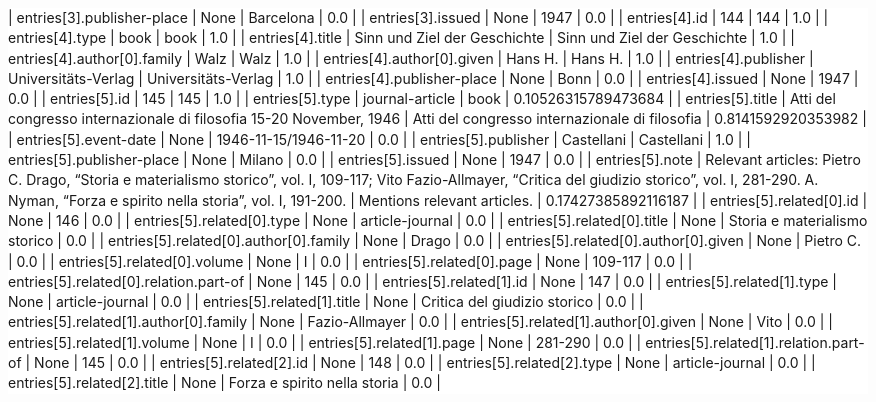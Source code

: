 | entries[3].publisher-place | None | Barcelona | 0.0 |
| entries[3].issued | None | 1947 | 0.0 |
| entries[4].id | 144 | 144 | 1.0 |
| entries[4].type | book | book | 1.0 |
| entries[4].title | Sinn und Ziel der Geschichte | Sinn und Ziel der Geschichte | 1.0 |
| entries[4].author[0].family | Walz | Walz | 1.0 |
| entries[4].author[0].given | Hans H. | Hans H. | 1.0 |
| entries[4].publisher | Universitäts-Verlag | Universitäts-Verlag | 1.0 |
| entries[4].publisher-place | None | Bonn | 0.0 |
| entries[4].issued | None | 1947 | 0.0 |
| entries[5].id | 145 | 145 | 1.0 |
| entries[5].type | journal-article | book | 0.10526315789473684 |
| entries[5].title | Atti del congresso internazionale di filosofia 15-20 November, 1946 | Atti del congresso internazionale di filosofia | 0.8141592920353982 |
| entries[5].event-date | None | 1946-11-15/1946-11-20 | 0.0 |
| entries[5].publisher | Castellani | Castellani | 1.0 |
| entries[5].publisher-place | None | Milano | 0.0 |
| entries[5].issued | None | 1947 | 0.0 |
| entries[5].note | Relevant articles: Pietro C. Drago, “Storia e materialismo storico”, vol. I, 109-117; Vito Fazio-Allmayer, “Critica del giudizio storico”, vol. I, 281-290. A. Nyman, “Forza e spirito nella storia”, vol. I, 191-200. | Mentions relevant articles. | 0.17427385892116187 |
| entries[5].related[0].id | None | 146 | 0.0 |
| entries[5].related[0].type | None | article-journal | 0.0 |
| entries[5].related[0].title | None | Storia e materialismo storico | 0.0 |
| entries[5].related[0].author[0].family | None | Drago | 0.0 |
| entries[5].related[0].author[0].given | None | Pietro C. | 0.0 |
| entries[5].related[0].volume | None | I | 0.0 |
| entries[5].related[0].page | None | 109-117 | 0.0 |
| entries[5].related[0].relation.part-of | None | 145 | 0.0 |
| entries[5].related[1].id | None | 147 | 0.0 |
| entries[5].related[1].type | None | article-journal | 0.0 |
| entries[5].related[1].title | None | Critica del giudizio storico | 0.0 |
| entries[5].related[1].author[0].family | None | Fazio-Allmayer | 0.0 |
| entries[5].related[1].author[0].given | None | Vito | 0.0 |
| entries[5].related[1].volume | None | I | 0.0 |
| entries[5].related[1].page | None | 281-290 | 0.0 |
| entries[5].related[1].relation.part-of | None | 145 | 0.0 |
| entries[5].related[2].id | None | 148 | 0.0 |
| entries[5].related[2].type | None | article-journal | 0.0 |
| entries[5].related[2].title | None | Forza e spirito nella storia | 0.0 |
